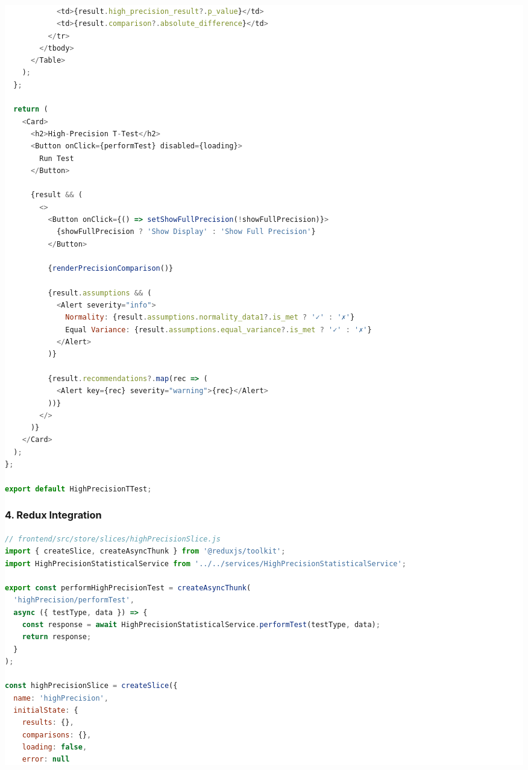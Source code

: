 ```javascript
            <td>{result.high_precision_result?.p_value}</td>
            <td>{result.comparison?.absolute_difference}</td>
          </tr>
        </tbody>
      </Table>
    );
  };

  return (
    <Card>
      <h2>High-Precision T-Test</h2>
      <Button onClick={performTest} disabled={loading}>
        Run Test
      </Button>

      {result && (
        <>
          <Button onClick={() => setShowFullPrecision(!showFullPrecision)}>
            {showFullPrecision ? 'Show Display' : 'Show Full Precision'}
          </Button>

          {renderPrecisionComparison()}

          {result.assumptions && (
            <Alert severity="info">
              Normality: {result.assumptions.normality_data1?.is_met ? '✓' : '✗'}
              Equal Variance: {result.assumptions.equal_variance?.is_met ? '✓' : '✗'}
            </Alert>
          )}

          {result.recommendations?.map(rec => (
            <Alert key={rec} severity="warning">{rec}</Alert>
          ))}
        </>
      )}
    </Card>
  );
};

export default HighPrecisionTTest;
```

### 4. Redux Integration
```javascript
// frontend/src/store/slices/highPrecisionSlice.js
import { createSlice, createAsyncThunk } from '@reduxjs/toolkit';
import HighPrecisionStatisticalService from '../../services/HighPrecisionStatisticalService';

export const performHighPrecisionTest = createAsyncThunk(
  'highPrecision/performTest',
  async ({ testType, data }) => {
    const response = await HighPrecisionStatisticalService.performTest(testType, data);
    return response;
  }
);

const highPrecisionSlice = createSlice({
  name: 'highPrecision',
  initialState: {
    results: {},
    comparisons: {},
    loading: false,
    error: null
```